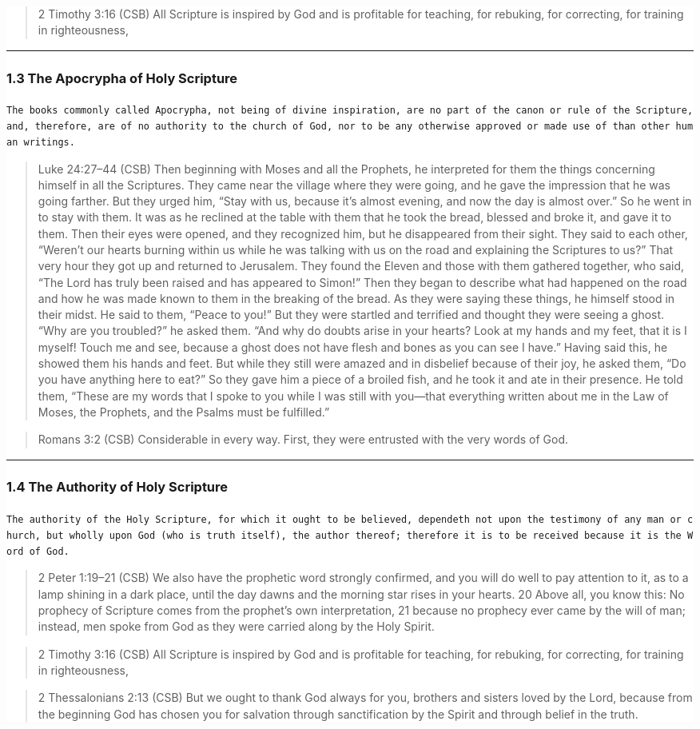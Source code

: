 >2 Timothy 3:16 (CSB)  All Scripture is inspired by God and is profitable for teaching, for rebuking, for correcting, for training in righteousness,

---

### 1.3 The Apocrypha of Holy Scripture

```text
The books commonly called Apocrypha, not being of divine inspiration, are no part of the canon or rule of the Scripture, and, therefore, are of no authority to the church of God, nor to be any otherwise approved or made use of than other human writings.
```

>Luke 24:27–44 (CSB) Then beginning with Moses and all the Prophets, he interpreted for them the things concerning himself in all the Scriptures. They came near the village where they were going, and he gave the impression that he was going farther. But they urged him, “Stay with us, because it’s almost evening, and now the day is almost over.” So he went in to stay with them. It was as he reclined at the table with them that he took the bread, blessed and broke it, and gave it to them. Then their eyes were opened, and they recognized him, but he disappeared from their sight. They said to each other, “Weren’t our hearts burning within us while he was talking with us on the road and explaining the Scriptures to us?” That very hour they got up and returned to Jerusalem. They found the Eleven and those with them gathered together, who said, “The Lord has truly been raised and has appeared to Simon!” Then they began to describe what had happened on the road and how he was made known to them in the breaking of the bread. As they were saying these things, he himself stood in their midst. He said to them, “Peace to you!” But they were startled and terrified and thought they were seeing a ghost. “Why are you troubled?” he asked them. “And why do doubts arise in your hearts? Look at my hands and my feet, that it is I myself! Touch me and see, because a ghost does not have flesh and bones as you can see I have.” Having said this, he showed them his hands and feet. But while they still were amazed and in disbelief because of their joy, he asked them, “Do you have anything here to eat?” So they gave him a piece of a broiled fish, and he took it and ate in their presence. He told them, “These are my words that I spoke to you while I was still with you—that everything written about me in the Law of Moses, the Prophets, and the Psalms must be fulfilled.”

>Romans 3:2 (CSB) Considerable in every way. First, they were entrusted with the very words of God.

---

### 1.4 The Authority of Holy Scripture

```text
The authority of the Holy Scripture, for which it ought to be believed, dependeth not upon the testimony of any man or church, but wholly upon God (who is truth itself), the author thereof; therefore it is to be received because it is the Word of God.
```

>2 Peter 1:19–21 (CSB)  We also have the prophetic word strongly confirmed, and you will do well to pay attention to it, as to a lamp shining in a dark place, until the day dawns and the morning star rises in your hearts. 20 Above all, you know this: No prophecy of Scripture comes from the prophet’s own interpretation, 21 because no prophecy ever came by the will of man; instead, men spoke from God as they were carried along by the Holy Spirit.

>2 Timothy 3:16 (CSB)  All Scripture is inspired by God and is profitable for teaching, for rebuking, for correcting, for training in righteousness,

>2 Thessalonians 2:13 (CSB)  But we ought to thank God always for you, brothers and sisters loved by the Lord, because from the beginning God has chosen you for salvation through sanctification by the Spirit and through belief in the truth.
